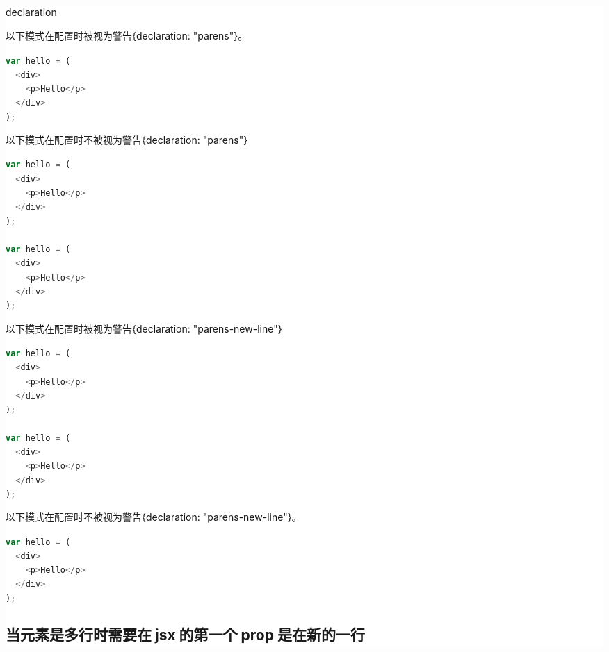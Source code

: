 declaration

以下模式在配置时被视为警告{declaration: "parens"}。

```js
var hello = (
  <div>
    <p>Hello</p>
  </div>
);
```

以下模式在配置时不被视为警告{declaration: "parens"}

```js
var hello = (
  <div>
    <p>Hello</p>
  </div>
);

var hello = (
  <div>
    <p>Hello</p>
  </div>
);
```

以下模式在配置时被视为警告{declaration: "parens-new-line"}

```js
var hello = (
  <div>
    <p>Hello</p>
  </div>
);

var hello = (
  <div>
    <p>Hello</p>
  </div>
);
```

以下模式在配置时不被视为警告{declaration: "parens-new-line"}。

```js
var hello = (
  <div>
    <p>Hello</p>
  </div>
);
```

## 当元素是多行时需要在 jsx 的第一个 prop 是在新的一行
